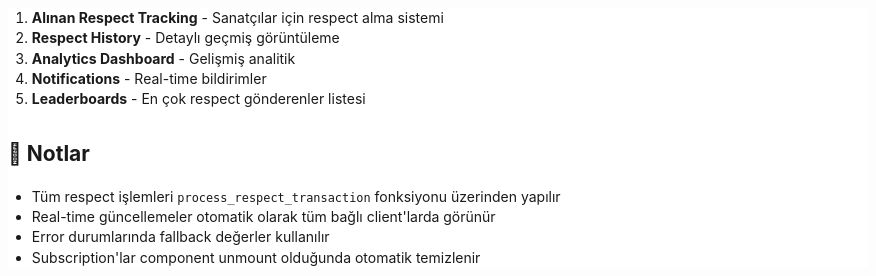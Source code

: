 1. **Alınan Respect Tracking** - Sanatçılar için respect alma sistemi
2. **Respect History** - Detaylı geçmiş görüntüleme
3. **Analytics Dashboard** - Gelişmiş analitik
4. **Notifications** - Real-time bildirimler
5. **Leaderboards** - En çok respect gönderenler listesi

## 📝 Notlar

- Tüm respect işlemleri `process_respect_transaction` fonksiyonu üzerinden yapılır
- Real-time güncellemeler otomatik olarak tüm bağlı client'larda görünür
- Error durumlarında fallback değerler kullanılır
- Subscription'lar component unmount olduğunda otomatik temizlenir 